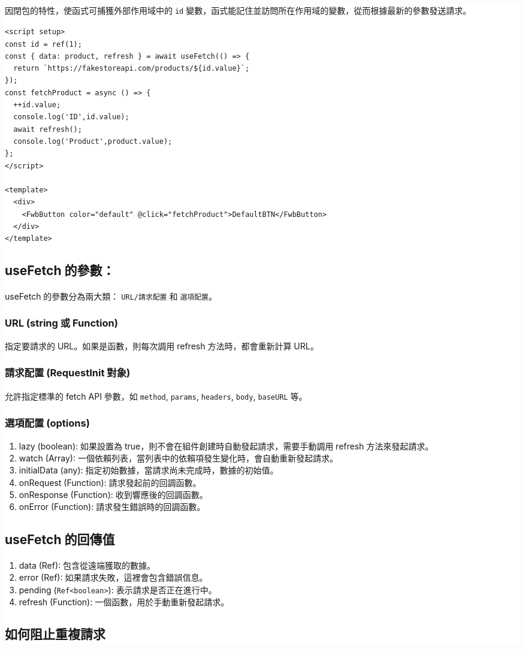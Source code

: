因閉包的特性，使函式可捕獲外部作用域中的 `id` 變數，函式能記住並訪問所在作用域的變數，從而根據最新的參數發送請求。

```vue{3-5}
<script setup>
const id = ref(1);
const { data: product, refresh } = await useFetch(() => {
  return `https://fakestoreapi.com/products/${id.value}`;
});
const fetchProduct = async () => {
  ++id.value;
  console.log('ID',id.value);
  await refresh();
  console.log('Product',product.value);
};
</script>

<template>
  <div>
    <FwbButton color="default" @click="fetchProduct">DefaultBTN</FwbButton>
  </div>
</template>
```

## useFetch 的參數：

useFetch 的參數分為兩大類： `URL/請求配置` 和 `選項配置`。

### URL (string 或 Function)

指定要請求的 URL。如果是函數，則每次調用 refresh 方法時，都會重新計算 URL。

### 請求配置 (RequestInit 對象)

允許指定標準的 fetch API 參數，如 `method`, `params`, `headers`, `body`, `baseURL` 等。

### 選項配置 (options)

1. lazy (boolean): 如果設置為 true，則不會在組件創建時自動發起請求，需要手動調用 refresh 方法來發起請求。
2. watch (Array): 一個依賴列表，當列表中的依賴項發生變化時，會自動重新發起請求。
3. initialData (any): 指定初始數據，當請求尚未完成時，數據的初始值。
4. onRequest (Function): 請求發起前的回調函數。
5. onResponse (Function): 收到響應後的回調函數。
6. onError (Function): 請求發生錯誤時的回調函數。

## useFetch 的回傳值

1. data (Ref): 包含從遠端獲取的數據。
2. error (Ref): 如果請求失敗，這裡會包含錯誤信息。
3. pending (`Ref<boolean>`): 表示請求是否正在進行中。
4. refresh (Function): 一個函數，用於手動重新發起請求。

## 如何阻止重複請求
